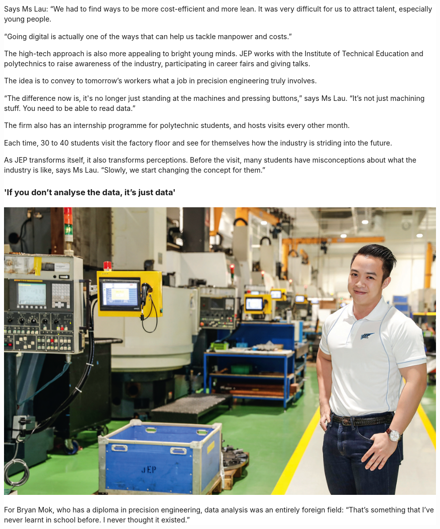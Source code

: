 Says Ms Lau: “We had to find ways to be more cost-efficient and more lean. It was very difficult for us to attract talent, especially young people.

“Going digital is actually one of the ways that can help us tackle manpower and costs.”

The high-tech approach is also more appealing to bright young minds. JEP works with the Institute of Technical Education and polytechnics to raise awareness of the industry, participating in career fairs and giving talks.

The idea is to convey to tomorrow’s workers what a job in precision engineering truly involves.

“The difference now is, it's no longer just standing at the machines and pressing buttons,” says Ms Lau. “It’s not just machining stuff. You need to be able to read data.”

The firm also has an internship programme for polytechnic students, and hosts visits every other month.

Each time, 30 to 40 students visit the factory floor and see for themselves how the industry is striding into the future.

As JEP transforms itself, it also transforms perceptions. Before the visit, many students have misconceptions about what the industry is like, says Ms Lau.
“Slowly, we start changing the concept for them.”

### **'If you don’t analyse the data, it’s just data'**

<div class="lot-caption">
    <img src="/images/JEP-Precision-Engineering-2.png" alt="JEP Precision Engineering" width="" height="">
    <p>For Bryan Mok, who has a diploma in precision engineering, data analysis was an entirely foreign field: “That’s something that I’ve never learnt in school before. I never thought it existed.”</p></div>
